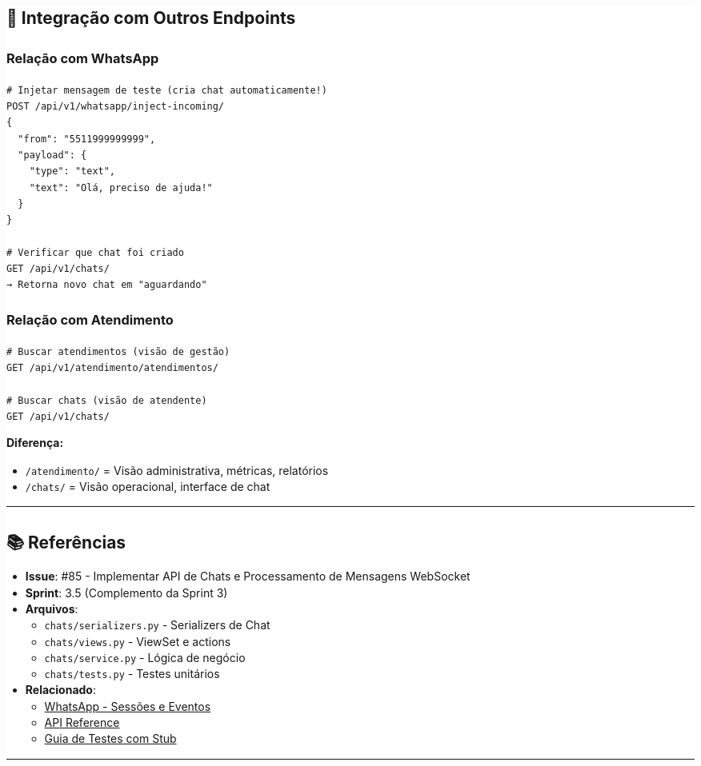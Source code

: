 
## 🔗 Integração com Outros Endpoints

### Relação com WhatsApp

```http
# Injetar mensagem de teste (cria chat automaticamente!)
POST /api/v1/whatsapp/inject-incoming/
{
  "from": "5511999999999",
  "payload": {
    "type": "text",
    "text": "Olá, preciso de ajuda!"
  }
}

# Verificar que chat foi criado
GET /api/v1/chats/
→ Retorna novo chat em "aguardando"
```

### Relação com Atendimento

```http
# Buscar atendimentos (visão de gestão)
GET /api/v1/atendimento/atendimentos/

# Buscar chats (visão de atendente)
GET /api/v1/chats/
```

**Diferença:**
- `/atendimento/` = Visão administrativa, métricas, relatórios
- `/chats/` = Visão operacional, interface de chat

---

## 📚 Referências

- **Issue**: #85 - Implementar API de Chats e Processamento de Mensagens WebSocket
- **Sprint**: 3.5 (Complemento da Sprint 3)
- **Arquivos**:
  - `chats/serializers.py` - Serializers de Chat
  - `chats/views.py` - ViewSet e actions
  - `chats/service.py` - Lógica de negócio
  - `chats/tests.py` - Testes unitários
- **Relacionado**:
  - [WhatsApp - Sessões e Eventos](./WHATSAPP_SESSION_EVENTS.md)
  - [API Reference](./API_REFERENCE.md)
  - [Guia de Testes com Stub](./WHATSAPP_STUB_TESTING.md)

---
